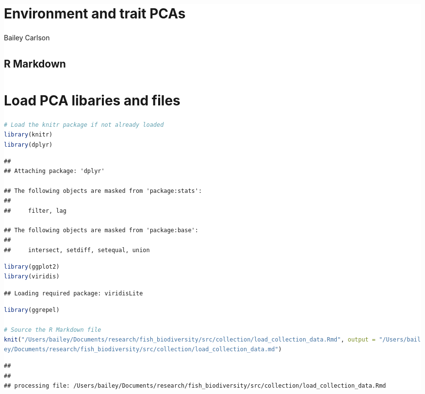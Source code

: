 Environment and trait PCAs
================
Bailey Carlson

## R Markdown

# Load PCA libaries and files

``` r
# Load the knitr package if not already loaded
library(knitr)
library(dplyr)
```

    ## 
    ## Attaching package: 'dplyr'

    ## The following objects are masked from 'package:stats':
    ## 
    ##     filter, lag

    ## The following objects are masked from 'package:base':
    ## 
    ##     intersect, setdiff, setequal, union

``` r
library(ggplot2)
library(viridis)
```

    ## Loading required package: viridisLite

``` r
library(ggrepel)

# Source the R Markdown file
knit("/Users/bailey/Documents/research/fish_biodiversity/src/collection/load_collection_data.Rmd", output = "/Users/bailey/Documents/research/fish_biodiversity/src/collection/load_collection_data.md")
```

    ## 
    ## 
    ## processing file: /Users/bailey/Documents/research/fish_biodiversity/src/collection/load_collection_data.Rmd
